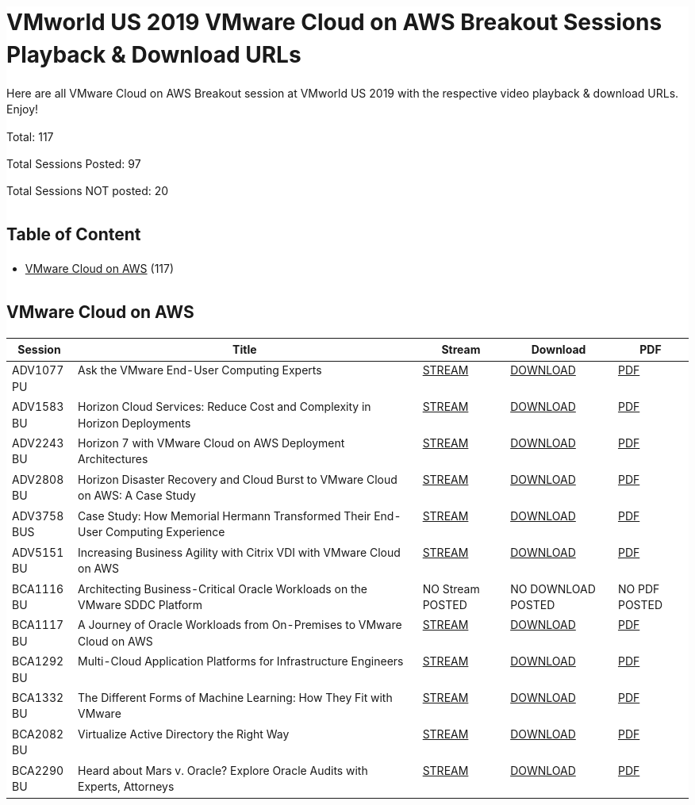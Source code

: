 # VMworld US 2019 VMware Cloud on AWS Breakout Sessions Playback & Download URLs

Here are all VMware Cloud on AWS Breakout session at VMworld US 2019 with the respective video playback & download URLs. Enjoy!

Total: 117

Total Sessions Posted: 97

Total Sessions NOT posted: 20

## Table of Content

* [VMware Cloud on AWS](#vmware-cloud-on-aws) (117)

## VMware Cloud on AWS
Session | Title | Stream | Download | PDF
---|---|---|---|---
ADV1077PU | Ask the VMware End-User Computing Experts | [STREAM](https://videos.vmworld.com/global/2019/videoplayer/27327) | [DOWNLOAD](https://s3-us-west-1.amazonaws.com/vmworld-usa-2019/ADV1077PU.mp4) | [PDF](https://cms.vmworldonline.com/event_data/10/session_notes/ADV1077PU.pdf)
ADV1583BU | Horizon Cloud Services: Reduce Cost and Complexity in Horizon Deployments | [STREAM](https://videos.vmworld.com/global/2019/videoplayer/27729) | [DOWNLOAD](https://s3-us-west-1.amazonaws.com/vmworld-usa-2019/ADV1583BU.mp4) | [PDF](https://cms.vmworldonline.com/event_data/10/session_notes/ADV1583BU.pdf)
ADV2243BU | Horizon 7 with VMware Cloud on AWS Deployment Architectures | [STREAM](https://videos.vmworld.com/global/2019/videoplayer/27726) | [DOWNLOAD](https://s3-us-west-1.amazonaws.com/vmworld-usa-2019/ADV2243BU.mp4) | [PDF](https://cms.vmworldonline.com/event_data/10/session_notes/ADV2243BU.pdf)
ADV2808BU | Horizon Disaster Recovery and Cloud Burst to VMware Cloud on AWS: A Case Study | [STREAM](https://videos.vmworld.com/global/2019/videoplayer/27734) | [DOWNLOAD](https://s3-us-west-1.amazonaws.com/vmworld-usa-2019/ADV2808BU.mp4) | [PDF](https://cms.vmworldonline.com/event_data/10/session_notes/ADV2808BU.pdf)
ADV3758BUS | Case Study: How Memorial Hermann Transformed Their End-User Computing Experience | [STREAM](https://videos.vmworld.com/global/2019/videoplayer/27453) | [DOWNLOAD](https://s3-us-west-1.amazonaws.com/vmworld-usa-2019/ADV3758BUS.mp4) | [PDF](https://cms.vmworldonline.com/event_data/10/session_notes/ADV3758BUS.pdf)
ADV5151BU | Increasing Business Agility with Citrix VDI with VMware Cloud on AWS | [STREAM](https://videos.vmworld.com/global/2019/videoplayer/27839) | [DOWNLOAD](https://s3-us-west-1.amazonaws.com/vmworld-usa-2019/ADV5151BU.mp4) | [PDF](https://cms.vmworldonline.com/event_data/10/session_notes/ADV5151BU.pdf)
BCA1116BU | Architecting Business-Critical Oracle Workloads on the VMware SDDC Platform | NO Stream POSTED | NO DOWNLOAD POSTED | NO PDF POSTED
BCA1117BU | A Journey of Oracle Workloads from On-Premises to VMware Cloud on AWS | [STREAM](https://videos.vmworld.com/global/2019/videoplayer/27267) | [DOWNLOAD](https://s3-us-west-1.amazonaws.com/vmworld-usa-2019/BCA1117BU.mp4) | [PDF](https://cms.vmworldonline.com/event_data/10/session_notes/BCA1117BU.pdf)
BCA1292BU | Multi-Cloud Application Platforms for Infrastructure Engineers | [STREAM](https://videos.vmworld.com/global/2019/videoplayer/28024) | [DOWNLOAD](https://s3-us-west-1.amazonaws.com/vmworld-usa-2019/BCA1292BU.mp4) | [PDF](https://cms.vmworldonline.com/event_data/10/session_notes/BCA1292BU.pdf)
BCA1332BU | The Different Forms of Machine Learning: How They Fit with VMware | [STREAM](https://videos.vmworld.com/global/2019/videoplayer/28400) | [DOWNLOAD](https://s3-us-west-1.amazonaws.com/vmworld-usa-2019/BCA1332BU.mp4) | [PDF](https://cms.vmworldonline.com/event_data/10/session_notes/BCA1332BU.pdf)
BCA2082BU | Virtualize Active Directory the Right Way | [STREAM](https://videos.vmworld.com/global/2019/videoplayer/28509) | [DOWNLOAD](https://s3-us-west-1.amazonaws.com/vmworld-usa-2019/BCA2082BU.mp4) | [PDF](https://cms.vmworldonline.com/event_data/10/session_notes/BCA2082BU.pdf)
BCA2290BU | Heard about Mars v. Oracle? Explore Oracle Audits with Experts, Attorneys | [STREAM](https://videos.vmworld.com/global/2019/videoplayer/27717) | [DOWNLOAD](https://s3-us-west-1.amazonaws.com/vmworld-usa-2019/BCA2290BU.mp4) | [PDF](https://cms.vmworldonline.com/event_data/10/session_notes/BCA2290BU.pdf)